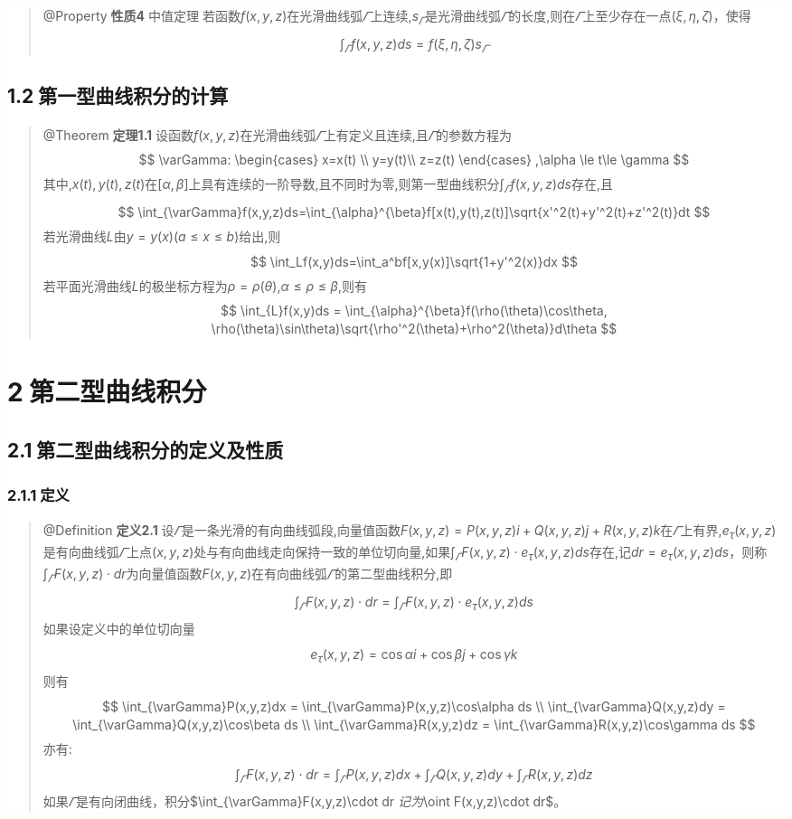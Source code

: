 
> @Property
> **性质4** 中值定理
> 若函数$f(x,y,z)$在光滑曲线弧$\varGamma$上连续,$s_{\varGamma}$是光滑曲线弧$\varGamma$的长度,则在$\varGamma$上至少存在一点$(\xi, \eta, \zeta)$，使得
> $$
> \int_{\varGamma}f(x,y,z)ds = f(\xi,\eta,\zeta)s_{\varGamma}
> $$


## 1.2 第一型曲线积分的计算
> @Theorem
> **定理1.1**
> 设函数$f(x,y,z)$在光滑曲线弧$\varGamma$上有定义且连续,且$\varGamma$的参数方程为
> $$
> \varGamma: \begin{cases} x=x(t) \\ y=y(t)\\ z=z(t) \end{cases} ,\alpha \le t\le \gamma
> $$
> 其中,$x(t),y(t),z(t)$在$[\alpha,\beta]$上具有连续的一阶导数,且不同时为零,则第一型曲线积分$\int_{\varGamma}f(x,y,z)ds$存在,且
> $$
> \int_{\varGamma}f(x,y,z)ds=\int_{\alpha}^{\beta}f[x(t),y(t),z(t)]\sqrt{x'^2(t)+y'^2(t)+z'^2(t)}dt
> $$
> 若光滑曲线$L$由$y=y(x)(a\le x\le b)$给出,则
> $$
> \int_Lf(x,y)ds=\int_a^bf[x,y(x)]\sqrt{1+y'^2(x)}dx
> $$
> 若平面光滑曲线$L$的极坐标方程为$\rho=\rho(\theta)$,$\alpha\le \rho\le\beta$,则有
> $$
> \int_{L}f(x,y)ds = \int_{\alpha}^{\beta}f(\rho(\theta)\cos\theta, \rho(\theta)\sin\theta)\sqrt{\rho'^2(\theta)+\rho^2(\theta)}d\theta
> $$


# 2 第二型曲线积分
## 2.1 第二型曲线积分的定义及性质
### 2.1.1 定义
> @Definition
> **定义2.1**   设$\varGamma$是一条光滑的有向曲线弧段,向量值函数$F(x,y,z)=P(x,y,z)i+Q(x,y,z)j+R(x,y,z)k$在$\varGamma$上有界,$e_{\tau}(x,y,z)$是有向曲线弧$\varGamma$上点$(x,y,z)$处与有向曲线走向保持一致的单位切向量,如果$\int_{\varGamma}F(x,y,z)\cdot e_{\tau}(x,y,z)ds$存在,记$dr=e_{\tau}(x,y,z)ds$，则称$\int_{\varGamma}F(x,y,z)\cdot dr$为向量值函数$F(x,y,z)$在有向曲线弧$\varGamma$的第二型曲线积分,即
> $$
> \int_{\varGamma}F(x,y,z)\cdot dr=\int_{\varGamma}F(x,y,z)\cdot e_{\tau}(x,y,z)ds
> $$
> 如果设定义中的单位切向量
> $$
> e_{\tau}(x,y,z)=\cos\alpha i+\cos\beta j+\cos\gamma k
> $$
> 则有
> $$
> \int_{\varGamma}P(x,y,z)dx = \int_{\varGamma}P(x,y,z)\cos\alpha ds \\ 
> \int_{\varGamma}Q(x,y,z)dy = \int_{\varGamma}Q(x,y,z)\cos\beta ds  \\ 
> \int_{\varGamma}R(x,y,z)dz = \int_{\varGamma}R(x,y,z)\cos\gamma ds
> $$
> 亦有:
> $$
> \int_{\varGamma}F(x,y,z)\cdot dr =  \int_{\varGamma}P(x,y,z)dx+\int_{\varGamma}Q(x,y,z)dy+ \int_{\varGamma}R(x,y,z)dz 
> $$
> 如果$\varGamma$是有向闭曲线，积分$\int_{\varGamma}F(x,y,z)\cdot dr $记为$\oint F(x,y,z)\cdot dr$。
